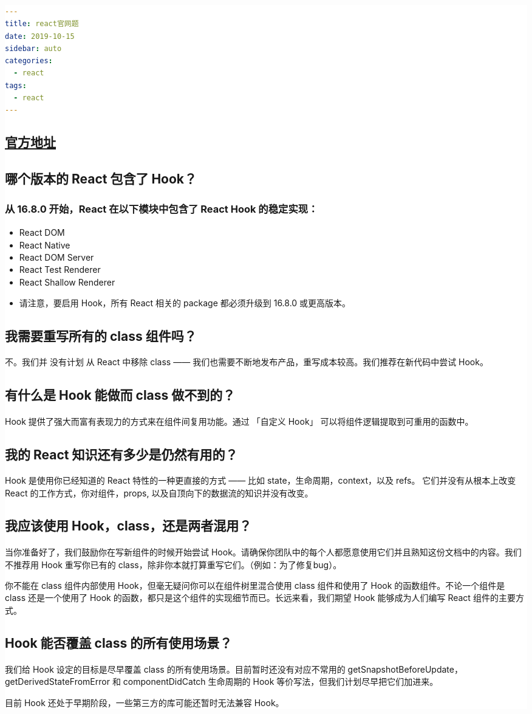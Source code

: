 ```yaml
---
title: react官网题
date: 2019-10-15
sidebar: auto
categories:
  - react
tags:
  - react
---
```

## [官方地址](https://react.docschina.org/docs/hooks-faq.html)
## 哪个版本的 React 包含了 Hook？
### 从 16.8.0 开始，React 在以下模块中包含了 React Hook 的稳定实现：

- React DOM
- React Native
- React DOM Server
- React Test Renderer
- React Shallow Renderer
* 请注意，要启用 Hook，所有 React 相关的 package 都必须升级到 16.8.0 或更高版本。

## 我需要重写所有的 class 组件吗？
不。我们并 没有计划 从 React 中移除 class —— 我们也需要不断地发布产品，重写成本较高。我们推荐在新代码中尝试 Hook。

## 有什么是 Hook 能做而 class 做不到的？

Hook 提供了强大而富有表现力的方式来在组件间复用功能。通过 「自定义 Hook」 可以将组件逻辑提取到可重用的函数中。

## 我的 React 知识还有多少是仍然有用的？

Hook 是使用你已经知道的 React 特性的一种更直接的方式 —— 比如 state，生命周期，context，以及 refs。
它们并没有从根本上改变 React 的工作方式，你对组件，props, 以及自顶向下的数据流的知识并没有改变。

## 我应该使用 Hook，class，还是两者混用？
当你准备好了，我们鼓励你在写新组件的时候开始尝试 Hook。请确保你团队中的每个人都愿意使用它们并且熟知这份文档中的内容。我们不推荐用 Hook 重写你已有的 class，除非你本就打算重写它们。（例如：为了修复bug）。

你不能在 class 组件内部使用 Hook，但毫无疑问你可以在组件树里混合使用 class 组件和使用了 
Hook 的函数组件。不论一个组件是 class 还是一个使用了 Hook 的函数，都只是这个组件的实现细节而已。长远来看，我们期望 Hook 能够成为人们编写 React 组件的主要方式。

## Hook 能否覆盖 class 的所有使用场景？
我们给 Hook 设定的目标是尽早覆盖 class 的所有使用场景。目前暂时还没有对应不常用的 getSnapshotBeforeUpdate，getDerivedStateFromError 和 componentDidCatch 生命周期的 Hook 等价写法，但我们计划尽早把它们加进来。

目前 Hook 还处于早期阶段，一些第三方的库可能还暂时无法兼容 Hook。
